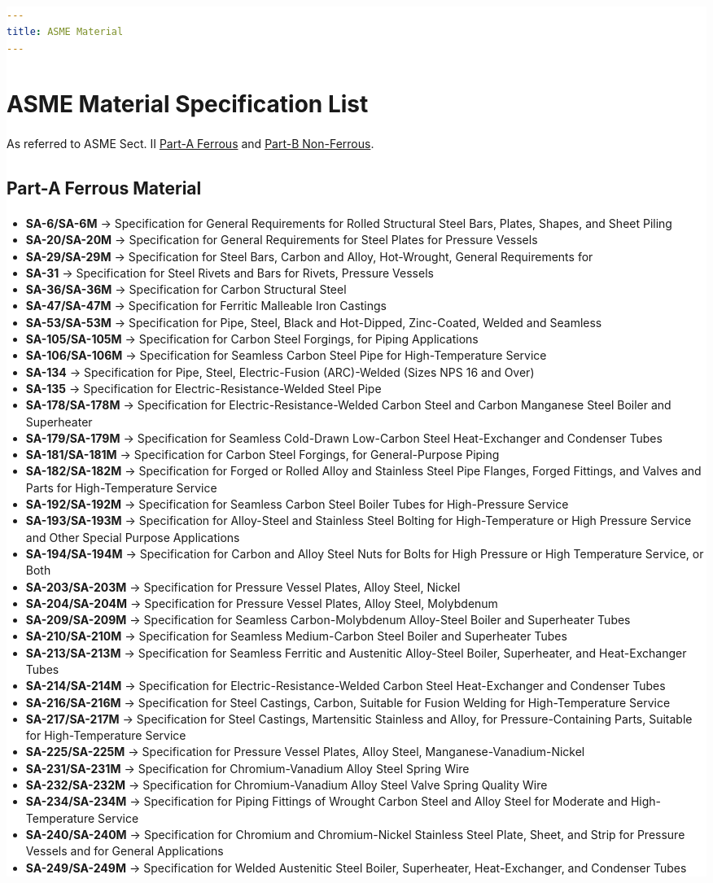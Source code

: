 ```yaml
---
title: ASME Material
---
```


# ASME Material Specification List
As referred to ASME Sect. II [Part-A Ferrous](#part-a-ferrous-material) and [Part-B Non-Ferrous](#part-b-non-ferrous-material).

## Part-A Ferrous Material

- **SA-6/SA-6M** → Specification for General Requirements for Rolled Structural Steel Bars, Plates, Shapes, and Sheet Piling
- **SA-20/SA-20M** → Specification for General Requirements for Steel Plates for Pressure Vessels
- **SA-29/SA-29M** → Specification for Steel Bars, Carbon and Alloy, Hot-Wrought, General Requirements for
- **SA-31** → Specification for Steel Rivets and Bars for Rivets, Pressure Vessels
- **SA-36/SA-36M** → Specification for Carbon Structural Steel
- **SA-47/SA-47M** → Specification for Ferritic Malleable Iron Castings
- **SA-53/SA-53M** → Specification for Pipe, Steel, Black and Hot-Dipped, Zinc-Coated, Welded and Seamless
- **SA-105/SA-105M** → Specification for Carbon Steel Forgings, for Piping Applications
- **SA-106/SA-106M** → Specification for Seamless Carbon Steel Pipe for High-Temperature Service
- **SA-134** → Specification for Pipe, Steel, Electric-Fusion (ARC)-Welded (Sizes NPS 16 and Over)
- **SA-135** → Specification for Electric-Resistance-Welded Steel Pipe
- **SA-178/SA-178M** → Specification for Electric-Resistance-Welded Carbon Steel and Carbon Manganese Steel Boiler and Superheater
- **SA-179/SA-179M** → Specification for Seamless Cold-Drawn Low-Carbon Steel Heat-Exchanger and Condenser Tubes
- **SA-181/SA-181M** → Specification for Carbon Steel Forgings, for General-Purpose Piping
- **SA-182/SA-182M** → Specification for Forged or Rolled Alloy and Stainless Steel Pipe Flanges, Forged Fittings, and Valves and Parts for High-Temperature Service
- **SA-192/SA-192M** → Specification for Seamless Carbon Steel Boiler Tubes for High-Pressure Service
- **SA-193/SA-193M** → Specification for Alloy-Steel and Stainless Steel Bolting for High-Temperature or High Pressure Service and Other Special Purpose Applications
- **SA-194/SA-194M** → Specification for Carbon and Alloy Steel Nuts for Bolts for High Pressure or High Temperature Service, or Both
- **SA-203/SA-203M** → Specification for Pressure Vessel Plates, Alloy Steel, Nickel
- **SA-204/SA-204M** → Specification for Pressure Vessel Plates, Alloy Steel, Molybdenum
- **SA-209/SA-209M** → Specification for Seamless Carbon-Molybdenum Alloy-Steel Boiler and Superheater Tubes
- **SA-210/SA-210M** → Specification for Seamless Medium-Carbon Steel Boiler and Superheater Tubes
- **SA-213/SA-213M** → Specification for Seamless Ferritic and Austenitic Alloy-Steel Boiler, Superheater, and Heat-Exchanger Tubes
- **SA-214/SA-214M** → Specification for Electric-Resistance-Welded Carbon Steel Heat-Exchanger and Condenser Tubes
- **SA-216/SA-216M** → Specification for Steel Castings, Carbon, Suitable for Fusion Welding for High-Temperature Service
- **SA-217/SA-217M** → Specification for Steel Castings, Martensitic Stainless and Alloy, for Pressure-Containing Parts, Suitable for High-Temperature Service
- **SA-225/SA-225M** → Specification for Pressure Vessel Plates, Alloy Steel, Manganese-Vanadium-Nickel
- **SA-231/SA-231M** → Specification for Chromium-Vanadium Alloy Steel Spring Wire
- **SA-232/SA-232M** → Specification for Chromium-Vanadium Alloy Steel Valve Spring Quality Wire
- **SA-234/SA-234M** → Specification for Piping Fittings of Wrought Carbon Steel and Alloy Steel for Moderate and High-Temperature Service
- **SA-240/SA-240M** → Specification for Chromium and Chromium-Nickel Stainless Steel Plate, Sheet, and Strip for Pressure Vessels and for General Applications
- **SA-249/SA-249M** → Specification for Welded Austenitic Steel Boiler, Superheater, Heat-Exchanger, and Condenser Tubes